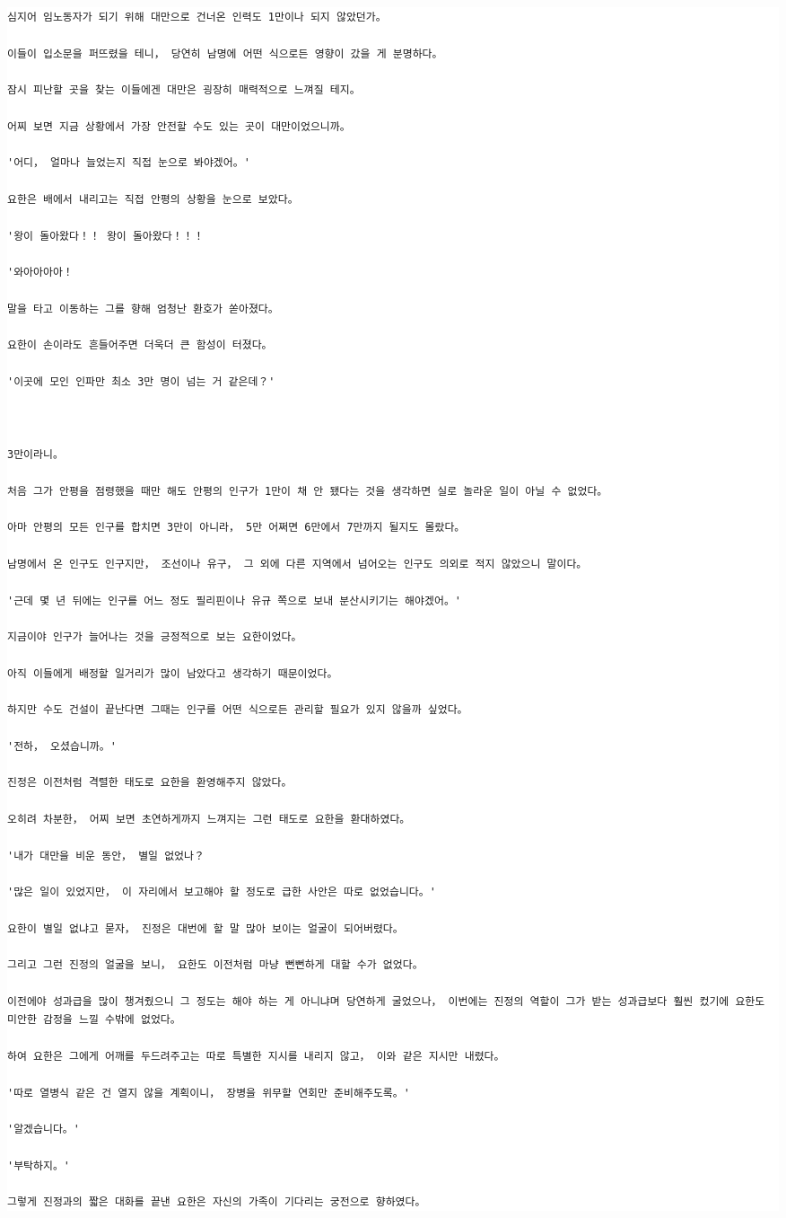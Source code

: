 	심지어 임노동자가 되기 위해 대만으로 건너온 인력도 1만이나 되지 않았던가。

	이들이 입소문을 퍼뜨렸을 테니， 당연히 남명에 어떤 식으로든 영향이 갔을 게 분명하다。

	잠시 피난할 곳을 찾는 이들에겐 대만은 굉장히 매력적으로 느껴질 테지。

	어찌 보면 지금 상황에서 가장 안전할 수도 있는 곳이 대만이었으니까。

	'어디， 얼마나 늘었는지 직접 눈으로 봐야겠어。'

	요한은 배에서 내리고는 직접 안평의 상황을 눈으로 보았다。

	'왕이 돌아왔다！！ 왕이 돌아왔다！！！

	'와아아아아！

	말을 타고 이동하는 그를 향해 엄청난 환호가 쏟아졌다。

	요한이 손이라도 흔들어주면 더욱더 큰 함성이 터졌다。

	'이곳에 모인 인파만 최소 3만 명이 넘는 거 같은데？'

	 

	3만이라니。

	처음 그가 안평을 점령했을 때만 해도 안평의 인구가 1만이 채 안 됐다는 것을 생각하면 실로 놀라운 일이 아닐 수 없었다。

	아마 안평의 모든 인구를 합치면 3만이 아니라， 5만 어쩌면 6만에서 7만까지 될지도 몰랐다。

	남명에서 온 인구도 인구지만， 조선이나 유구， 그 외에 다른 지역에서 넘어오는 인구도 의외로 적지 않았으니 말이다。

	'근데 몇 년 뒤에는 인구를 어느 정도 필리핀이나 유규 쪽으로 보내 분산시키기는 해야겠어。'

	지금이야 인구가 늘어나는 것을 긍정적으로 보는 요한이었다。

	아직 이들에게 배정할 일거리가 많이 남았다고 생각하기 때문이었다。

	하지만 수도 건설이 끝난다면 그때는 인구를 어떤 식으로든 관리할 필요가 있지 않을까 싶었다。

	'전하， 오셨습니까。'

	진정은 이전처럼 격렬한 태도로 요한을 환영해주지 않았다。

	오히려 차분한， 어찌 보면 초연하게까지 느껴지는 그런 태도로 요한을 환대하였다。

	'내가 대만을 비운 동안， 별일 없었나？

	'많은 일이 있었지만， 이 자리에서 보고해야 할 정도로 급한 사안은 따로 없었습니다。'

	요한이 별일 없냐고 묻자， 진정은 대번에 할 말 많아 보이는 얼굴이 되어버렸다。

	그리고 그런 진정의 얼굴을 보니， 요한도 이전처럼 마냥 뻔뻔하게 대할 수가 없었다。

	이전에야 성과급을 많이 챙겨줬으니 그 정도는 해야 하는 게 아니냐며 당연하게 굴었으나， 이번에는 진정의 역할이 그가 받는 성과급보다 훨씬 컸기에 요한도 미안한 감정을 느낄 수밖에 없었다。

	하여 요한은 그에게 어깨를 두드려주고는 따로 특별한 지시를 내리지 않고， 이와 같은 지시만 내렸다。

	'따로 열병식 같은 건 열지 않을 계획이니， 장병을 위무할 연회만 준비해주도록。'

	'알겠습니다。'

	'부탁하지。'

	그렇게 진정과의 짧은 대화를 끝낸 요한은 자신의 가족이 기다리는 궁전으로 향하였다。

